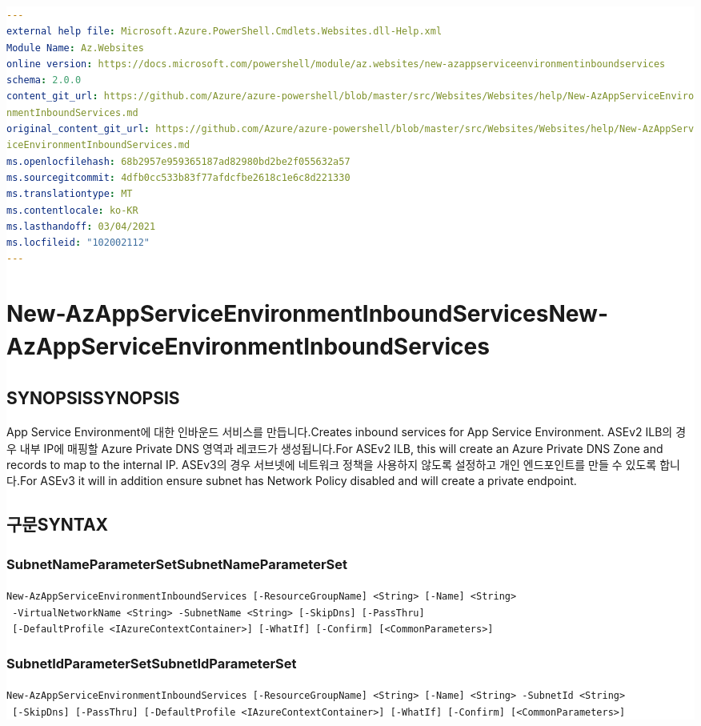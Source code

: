 ```yaml
---
external help file: Microsoft.Azure.PowerShell.Cmdlets.Websites.dll-Help.xml
Module Name: Az.Websites
online version: https://docs.microsoft.com/powershell/module/az.websites/new-azappserviceenvironmentinboundservices
schema: 2.0.0
content_git_url: https://github.com/Azure/azure-powershell/blob/master/src/Websites/Websites/help/New-AzAppServiceEnvironmentInboundServices.md
original_content_git_url: https://github.com/Azure/azure-powershell/blob/master/src/Websites/Websites/help/New-AzAppServiceEnvironmentInboundServices.md
ms.openlocfilehash: 68b2957e959365187ad82980bd2be2f055632a57
ms.sourcegitcommit: 4dfb0cc533b83f77afdcfbe2618c1e6c8d221330
ms.translationtype: MT
ms.contentlocale: ko-KR
ms.lasthandoff: 03/04/2021
ms.locfileid: "102002112"
---
```

# <span data-ttu-id="493a3-101">New-AzAppServiceEnvironmentInboundServices</span><span class="sxs-lookup"><span data-stu-id="493a3-101">New-AzAppServiceEnvironmentInboundServices</span></span>

## <span data-ttu-id="493a3-102">SYNOPSIS</span><span class="sxs-lookup"><span data-stu-id="493a3-102">SYNOPSIS</span></span>
<span data-ttu-id="493a3-103">App Service Environment에 대한 인바운드 서비스를 만듭니다.</span><span class="sxs-lookup"><span data-stu-id="493a3-103">Creates inbound services for App Service Environment.</span></span> <span data-ttu-id="493a3-104">ASEv2 ILB의 경우 내부 IP에 매핑할 Azure Private DNS 영역과 레코드가 생성됩니다.</span><span class="sxs-lookup"><span data-stu-id="493a3-104">For ASEv2 ILB, this will create an Azure Private DNS Zone and records to map to the internal IP.</span></span> <span data-ttu-id="493a3-105">ASEv3의 경우 서브넷에 네트워크 정책을 사용하지 않도록 설정하고 개인 엔드포인트를 만들 수 있도록 합니다.</span><span class="sxs-lookup"><span data-stu-id="493a3-105">For ASEv3 it will in addition ensure subnet has Network Policy disabled and will create a private endpoint.</span></span>

## <span data-ttu-id="493a3-106">구문</span><span class="sxs-lookup"><span data-stu-id="493a3-106">SYNTAX</span></span>

### <span data-ttu-id="493a3-107">SubnetNameParameterSet</span><span class="sxs-lookup"><span data-stu-id="493a3-107">SubnetNameParameterSet</span></span>
```
New-AzAppServiceEnvironmentInboundServices [-ResourceGroupName] <String> [-Name] <String>
 -VirtualNetworkName <String> -SubnetName <String> [-SkipDns] [-PassThru]
 [-DefaultProfile <IAzureContextContainer>] [-WhatIf] [-Confirm] [<CommonParameters>]
```

### <span data-ttu-id="493a3-108">SubnetIdParameterSet</span><span class="sxs-lookup"><span data-stu-id="493a3-108">SubnetIdParameterSet</span></span>
```
New-AzAppServiceEnvironmentInboundServices [-ResourceGroupName] <String> [-Name] <String> -SubnetId <String>
 [-SkipDns] [-PassThru] [-DefaultProfile <IAzureContextContainer>] [-WhatIf] [-Confirm] [<CommonParameters>]
```
